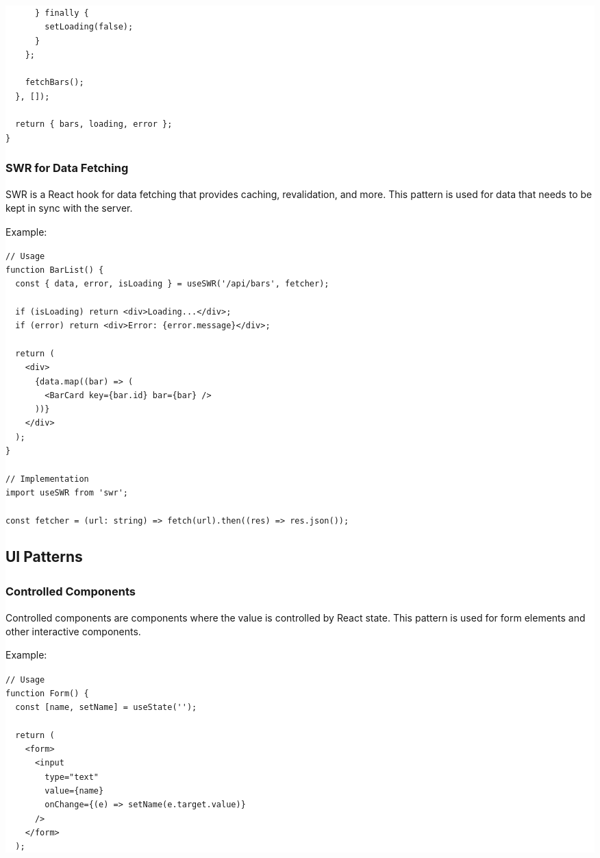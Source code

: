 ```tsx
      } finally {
        setLoading(false);
      }
    };
    
    fetchBars();
  }, []);
  
  return { bars, loading, error };
}
```

### SWR for Data Fetching

SWR is a React hook for data fetching that provides caching, revalidation, and more. This pattern is used for data that needs to be kept in sync with the server.

Example:

```tsx
// Usage
function BarList() {
  const { data, error, isLoading } = useSWR('/api/bars', fetcher);
  
  if (isLoading) return <div>Loading...</div>;
  if (error) return <div>Error: {error.message}</div>;
  
  return (
    <div>
      {data.map((bar) => (
        <BarCard key={bar.id} bar={bar} />
      ))}
    </div>
  );
}

// Implementation
import useSWR from 'swr';

const fetcher = (url: string) => fetch(url).then((res) => res.json());
```

## UI Patterns

### Controlled Components

Controlled components are components where the value is controlled by React state. This pattern is used for form elements and other interactive components.

Example:

```tsx
// Usage
function Form() {
  const [name, setName] = useState('');
  
  return (
    <form>
      <input
        type="text"
        value={name}
        onChange={(e) => setName(e.target.value)}
      />
    </form>
  );
```